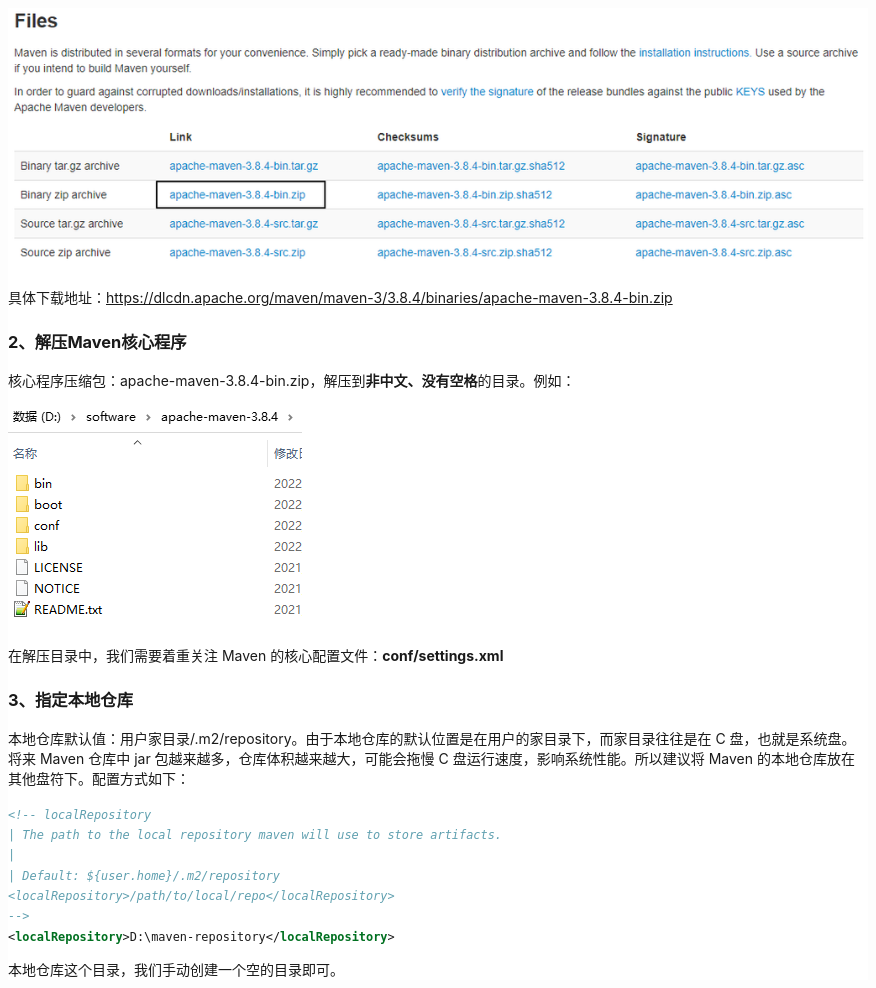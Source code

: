 ![images](./images/new/img015.9ab3ebd3.png)

具体下载地址：https://dlcdn.apache.org/maven/maven-3/3.8.4/binaries/apache-maven-3.8.4-bin.zip

### 2、解压Maven核心程序

核心程序压缩包：apache-maven-3.8.4-bin.zip，解压到**非中文、没有空格**的目录。例如：

![images](./images/new/imagesfsfss.png)

在解压目录中，我们需要着重关注 Maven 的核心配置文件：**conf/settings.xml**

### 3、指定本地仓库

本地仓库默认值：用户家目录/.m2/repository。由于本地仓库的默认位置是在用户的家目录下，而家目录往往是在 C 盘，也就是系统盘。将来 Maven 仓库中 jar 包越来越多，仓库体积越来越大，可能会拖慢 C 盘运行速度，影响系统性能。所以建议将 Maven 的本地仓库放在其他盘符下。配置方式如下：

```xml
<!-- localRepository
| The path to the local repository maven will use to store artifacts.
|
| Default: ${user.home}/.m2/repository
<localRepository>/path/to/local/repo</localRepository>
-->
<localRepository>D:\maven-repository</localRepository>
```

本地仓库这个目录，我们手动创建一个空的目录即可。
